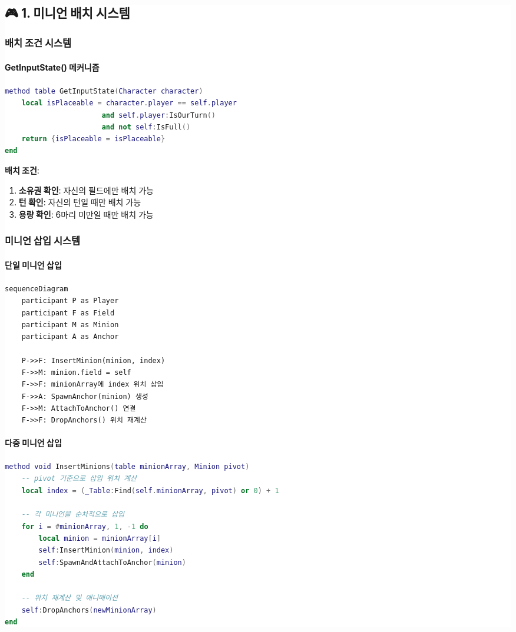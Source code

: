 ## 🎮 1. 미니언 배치 시스템

### 배치 조건 시스템

#### GetInputState() 메커니즘
```lua
method table GetInputState(Character character)
    local isPlaceable = character.player == self.player 
                       and self.player:IsOurTurn() 
                       and not self:IsFull()
    return {isPlaceable = isPlaceable}
end
```

**배치 조건**:
1. **소유권 확인**: 자신의 필드에만 배치 가능
2. **턴 확인**: 자신의 턴일 때만 배치 가능  
3. **용량 확인**: 6마리 미만일 때만 배치 가능

### 미니언 삽입 시스템

#### 단일 미니언 삽입
```mermaid
sequenceDiagram
    participant P as Player
    participant F as Field
    participant M as Minion
    participant A as Anchor
    
    P->>F: InsertMinion(minion, index)
    F->>M: minion.field = self
    F->>F: minionArray에 index 위치 삽입
    F->>A: SpawnAnchor(minion) 생성
    F->>M: AttachToAnchor() 연결
    F->>F: DropAnchors() 위치 재계산
```

#### 다중 미니언 삽입  
```lua
method void InsertMinions(table minionArray, Minion pivot)
    -- pivot 기준으로 삽입 위치 계산
    local index = (_Table:Find(self.minionArray, pivot) or 0) + 1
    
    -- 각 미니언을 순차적으로 삽입
    for i = #minionArray, 1, -1 do
        local minion = minionArray[i]
        self:InsertMinion(minion, index)
        self:SpawnAndAttachToAnchor(minion)
    end
    
    -- 위치 재계산 및 애니메이션
    self:DropAnchors(newMinionArray)
end
```
